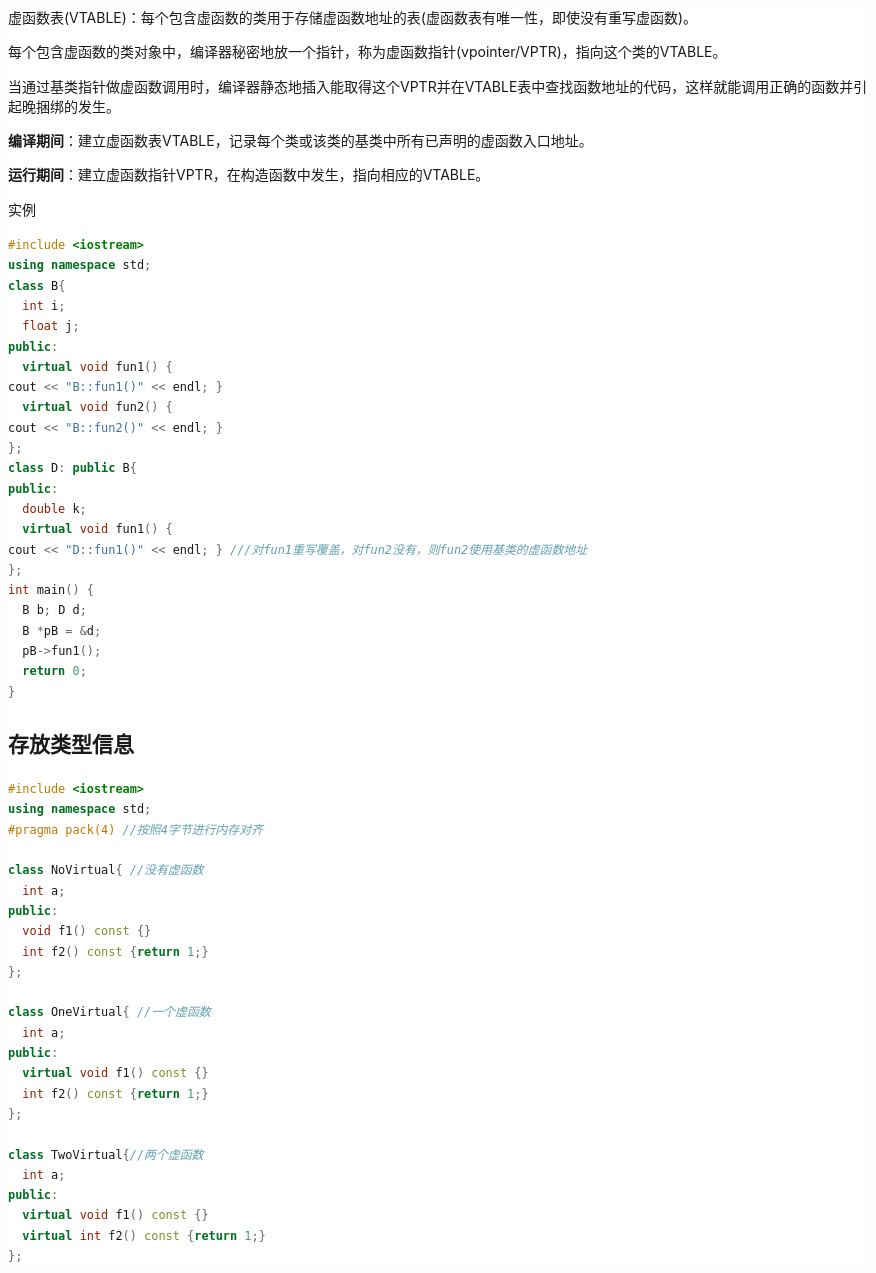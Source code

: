 虚函数表(VTABLE)：每个包含虚函数的类用于存储虚函数地址的表(虚函数表有唯一性，即使没有重写虚函数)。

每个包含虚函数的类对象中，编译器秘密地放一个指针，称为虚函数指针(vpointer/VPTR)，指向这个类的VTABLE。

当通过基类指针做虚函数调用时，编译器静态地插入能取得这个VPTR并在VTABLE表中查找函数地址的代码，这样就能调用正确的函数并引起晚捆绑的发生。

**编译期间**：建立虚函数表VTABLE，记录每个类或该类的基类中所有已声明的虚函数入口地址。

**运行期间**：建立虚函数指针VPTR，在构造函数中发生，指向相应的VTABLE。

实例
```C++
#include <iostream>
using namespace std;
class B{
  int i;
  float j;
public:
  virtual void fun1() { 
cout << "B::fun1()" << endl; }
  virtual void fun2() { 
cout << "B::fun2()" << endl; }
};
class D: public B{
public:
  double k;
  virtual void fun1() { 
cout << "D::fun1()" << endl; } ///对fun1重写覆盖，对fun2没有，则fun2使用基类的虚函数地址
};
int main() {
  B b; D d;
  B *pB = &d;
  pB->fun1();
  return 0;
}

```

## **存放类型信息**
```c++
#include <iostream>
using namespace std;
#pragma pack(4) //按照4字节进行内存对齐

class NoVirtual{ //没有虚函数
  int a;
public:
  void f1() const {}
  int f2() const {return 1;}
};

class OneVirtual{ //一个虚函数
  int a;
public:
  virtual void f1() const {}
  int f2() const {return 1;}
};

class TwoVirtual{//两个虚函数
  int a;
public:
  virtual void f1() const {}
  virtual int f2() const {return 1;}
};


```